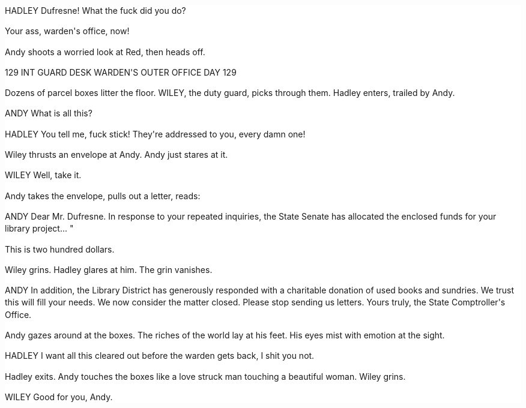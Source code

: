  HADLEY 
 Dufresne! What the fuck did you do? 
 
 Your ass, warden's office, now! 

 Andy shoots a worried look at Red, then heads off. 

129 INT GUARD DESK WARDEN'S OUTER OFFICE DAY 129

 Dozens of parcel boxes litter the floor. WILEY, the duty 
 guard, picks through them. Hadley enters, trailed by Andy.

 ANDY 
 What is all this? 

 HADLEY 
 You tell me, fuck stick! They're 
 addressed to you, every damn one! 

 Wiley thrusts an envelope at Andy. Andy just stares at it.

 WILEY 
 Well, take it. 

 Andy takes the envelope, pulls out a letter, reads: 

 ANDY 
 Dear Mr. Dufresne. In response to
 your repeated inquiries, the State
 Senate has allocated the enclosed
 funds for your library project... "
 
 This is two hundred dollars. 

 Wiley grins. Hadley glares at him. The grin vanishes. 

 ANDY 
 In addition, the Library District
 has generously responded with a
 charitable donation of used books
 and sundries. We trust this will
 fill your needs. We now consider
 the matter closed. Please stop
 sending us letters. Yours truly,
 the State Comptroller's Office.

 Andy gazes around at the boxes. The riches of the world lay at
 his feet. His eyes mist with emotion at the sight. 

 HADLEY 
 I want all this cleared out before 
 the warden gets back, I shit you not. 

 Hadley exits. Andy touches the boxes like a love struck man
 touching a beautiful woman. Wiley grins. 

 WILEY 
 Good for you, Andy. 

